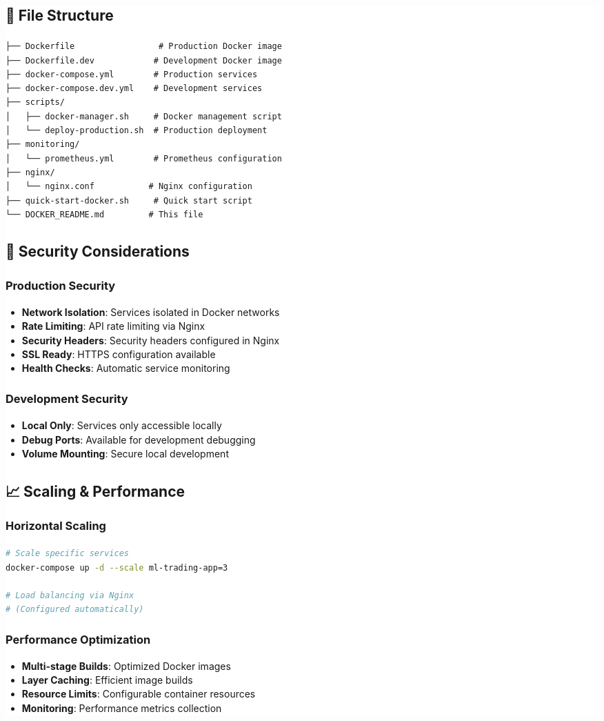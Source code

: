 ## 📁 File Structure

```
├── Dockerfile                 # Production Docker image
├── Dockerfile.dev            # Development Docker image
├── docker-compose.yml        # Production services
├── docker-compose.dev.yml    # Development services
├── scripts/
│   ├── docker-manager.sh     # Docker management script
│   └── deploy-production.sh  # Production deployment
├── monitoring/
│   └── prometheus.yml        # Prometheus configuration
├── nginx/
│   └── nginx.conf           # Nginx configuration
├── quick-start-docker.sh     # Quick start script
└── DOCKER_README.md         # This file
```

## 🔐 Security Considerations

### Production Security

- **Network Isolation**: Services isolated in Docker networks
- **Rate Limiting**: API rate limiting via Nginx
- **Security Headers**: Security headers configured in Nginx
- **SSL Ready**: HTTPS configuration available
- **Health Checks**: Automatic service monitoring

### Development Security

- **Local Only**: Services only accessible locally
- **Debug Ports**: Available for development debugging
- **Volume Mounting**: Secure local development

## 📈 Scaling & Performance

### Horizontal Scaling

```bash
# Scale specific services
docker-compose up -d --scale ml-trading-app=3

# Load balancing via Nginx
# (Configured automatically)
```

### Performance Optimization

- **Multi-stage Builds**: Optimized Docker images
- **Layer Caching**: Efficient image builds
- **Resource Limits**: Configurable container resources
- **Monitoring**: Performance metrics collection
